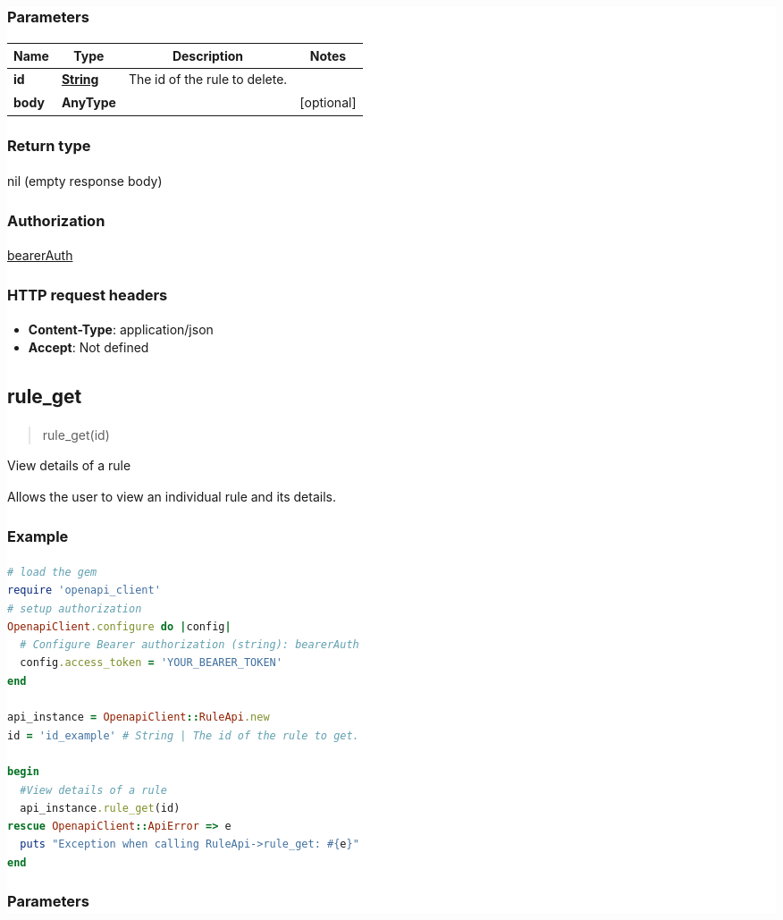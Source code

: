 ### Parameters


Name | Type | Description  | Notes
------------- | ------------- | ------------- | -------------
 **id** | [**String**](.md)| The id of the rule to delete. | 
 **body** | **AnyType**|  | [optional] 

### Return type

nil (empty response body)

### Authorization

[bearerAuth](../README.md#bearerAuth)

### HTTP request headers

- **Content-Type**: application/json
- **Accept**: Not defined


## rule_get

> rule_get(id)

View details of a rule

Allows the user to view an individual rule and its details.

### Example

```ruby
# load the gem
require 'openapi_client'
# setup authorization
OpenapiClient.configure do |config|
  # Configure Bearer authorization (string): bearerAuth
  config.access_token = 'YOUR_BEARER_TOKEN'
end

api_instance = OpenapiClient::RuleApi.new
id = 'id_example' # String | The id of the rule to get.

begin
  #View details of a rule
  api_instance.rule_get(id)
rescue OpenapiClient::ApiError => e
  puts "Exception when calling RuleApi->rule_get: #{e}"
end
```

### Parameters
